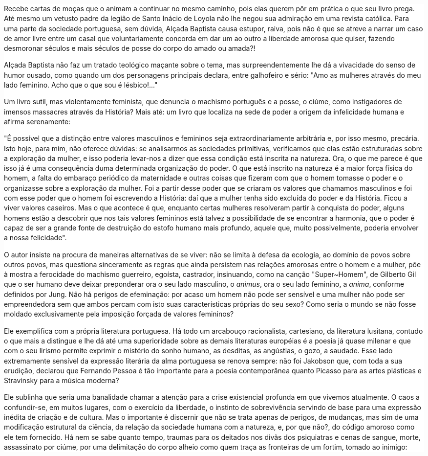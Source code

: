 Recebe cartas de moças que o animam a continuar no mesmo caminho, pois elas querem pôr em prática o que seu livro prega. Até mesmo um vetusto padre da legião de Santo Inácio de Loyola não lhe negou sua admiração em uma revista católica. Para uma parte da sociedade portuguesa, sem dúvida, Alçada Baptista causa estupor, raiva, pois não é que se atreve a narrar um caso de amor livre entre um casal que voluntariamente concorda em dar um ao outro a liberdade amorosa que quiser, fazendo desmoronar séculos e mais séculos de posse do corpo do amado ou amada?!

Alçada Baptista não faz um tratado teológico maçante sobre o tema, mas surpreendentemente lhe dá a vivacidade do senso de humor ousado, como quando um dos personagens principais declara, entre galhofeiro e sério: "Amo as mulheres através do meu lado feminino. Acho que o que sou é lésbico!..."

Um livro sutil, mas violentamente feminista, que denuncia o machismo português e a posse, o ciúme, como instigadores de imensos massacres através da História? Mais até: um livro que localiza na sede de poder a origem da infelicidade humana e afirma serenamente:

"É possível que a distinção entre valores masculinos e femininos seja extraordinariamente arbitrária e, por isso mesmo, precária. Isto hoje, para mim, não oferece dúvidas: se analisarmos as sociedades primitivas, verificamos que elas estão estruturadas sobre a exploração da mulher, e isso poderia levar-nos a dizer que essa condição está inscrita na natureza. Ora, o que me parece é que isso já é uma consequência duma determinada organização do poder. O que está inscrito na natureza é a maior força física do homem, a falta do embaraço periódico da maternidade e outras coisas que fizeram com que o homem tomasse o poder e o organizasse sobre a exploração da mulher. Foi a partir desse poder que se criaram os valores que chamamos masculinos e foi com esse poder que o homem foi escrevendo a História: daí que a mulher tenha sido excluída do poder e da História. Ficou a viver valores caseiros. Mas o que acontece é que, enquanto certas mulheres resolveram partir à conquista do poder, alguns homens estão a descobrir que nos tais valores femininos está talvez a possibilidade de se encontrar a harmonia, que o poder é capaz de ser a grande fonte de destruição do estofo humano mais profundo, aquele que, muito possivelmente, poderia envolver a nossa felicidade".

O autor insiste na procura de maneiras alternativas de se viver: não se limita à defesa da ecologia, ao domínio de povos sobre outros povos, mas questiona sinceramente as regras que ainda persistem nas relações amorosas entre o homem e a mulher, põe à mostra a ferocidade do machismo guerreiro, egoísta, castrador, insinuando, como na canção "Super\~Homem", de Gilberto Gil que o ser humano deve deixar preponderar ora o seu lado masculino, o *animus*, ora o seu lado feminino, a *anima*, conforme definidos por Jung. Não há perigos de efeminação: por acaso um homem não pode ser sensível e uma mulher não pode ser empreendedora sem que ambos percam com isto suas características próprias do seu sexo? Como seria o mundo se não fosse moldado exclusivamente pela imposição forçada de valores femininos?

Ele exemplifica com a própria literatura portuguesa. Há todo um arcabouço racionalista, cartesiano, da literatura lusitana, contudo o que mais a distingue e lhe dá até uma superioridade sobre as demais literaturas européias é a poesia já quase milenar e que com o seu lirismo permite exprimir o mistério do sonho humano, as desditas, as angústias, o gozo, a saudade. Esse lado extremamente sensível da expressão literária da alma portuguesa se renova sempre: não foi Jakobson que, com toda a sua erudição, declarou que Fernando Pessoa é tão importante para a poesia contemporânea quanto Picasso para as artes plásticas e Stravinsky para a música moderna?

Ele sublinha que seria uma banalidade chamar a atenção para a crise existencial profunda em que vivemos atualmente. O caos a confundir-se, em muitos lugares, com o exercício da liberdade, o instinto de sobrevivência servindo de base para uma expressão inédita de criação e de cultura. Mas o importante é discernir que não se trata apenas de perigos, de mudanças, mas sim de uma modificação estrutural da ciência, da relação da sociedade humana com a natureza, e, por que não?, do código amoroso como ele tem fornecido. Há nem se sabe quanto tempo, traumas para os deitados nos divãs dos psiquiatras e cenas de sangue, morte, assassinato por ciúme, por uma delimitação do corpo alheio como quem traça as fronteiras de um fortim, tomado ao inimigo:
